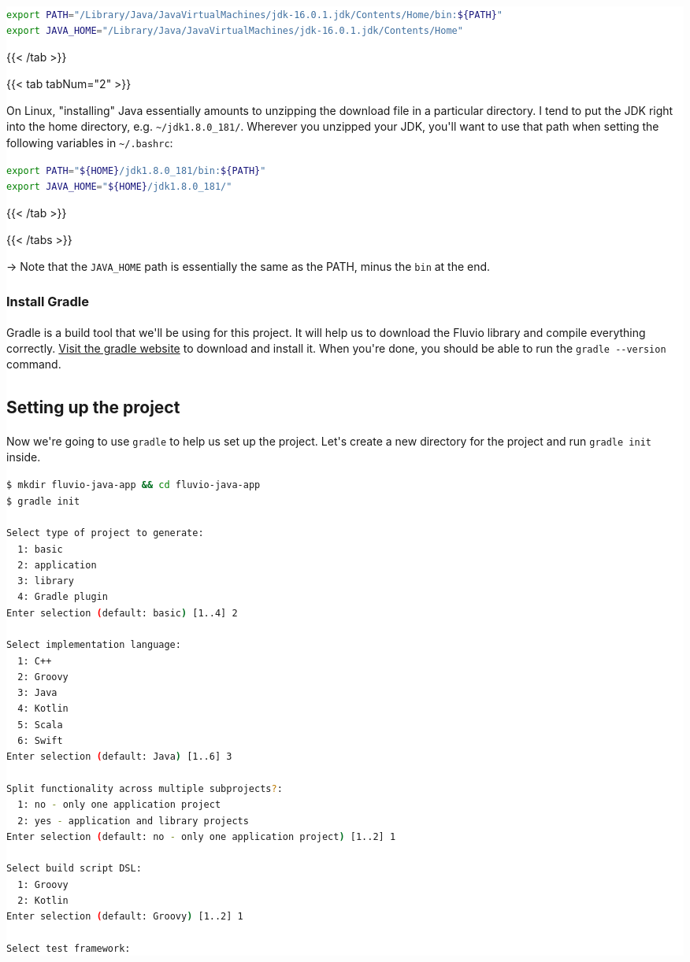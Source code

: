 ```bash
export PATH="/Library/Java/JavaVirtualMachines/jdk-16.0.1.jdk/Contents/Home/bin:${PATH}"
export JAVA_HOME="/Library/Java/JavaVirtualMachines/jdk-16.0.1.jdk/Contents/Home"
```

{{< /tab >}}

{{< tab tabNum="2" >}}

On Linux, "installing" Java essentially amounts to unzipping the download file in
a particular directory. I tend to put the JDK right into the home directory, e.g.
`~/jdk1.8.0_181/`. Wherever you unzipped your JDK, you'll want to use that path
when setting the following variables in `~/.bashrc`:

```bash
export PATH="${HOME}/jdk1.8.0_181/bin:${PATH}"
export JAVA_HOME="${HOME}/jdk1.8.0_181/"
```

{{< /tab >}}

{{< /tabs >}}

-> Note that the `JAVA_HOME` path is essentially the same as the PATH, minus the `bin` at the end.

### Install Gradle

Gradle is a build tool that we'll be using for this project. It will help us to
download the Fluvio library and compile everything correctly. [Visit the gradle website]
to download and install it. When you're done, you should be able to run the
`gradle --version` command.

[Visit the gradle website]: https://gradle.org/

## Setting up the project

Now we're going to use `gradle` to help us set up the project. Let's create a
new directory for the project and run `gradle init` inside.

```bash
$ mkdir fluvio-java-app && cd fluvio-java-app
$ gradle init

Select type of project to generate:
  1: basic
  2: application
  3: library
  4: Gradle plugin
Enter selection (default: basic) [1..4] 2

Select implementation language:
  1: C++
  2: Groovy
  3: Java
  4: Kotlin
  5: Scala
  6: Swift
Enter selection (default: Java) [1..6] 3

Split functionality across multiple subprojects?:
  1: no - only one application project
  2: yes - application and library projects
Enter selection (default: no - only one application project) [1..2] 1

Select build script DSL:
  1: Groovy
  2: Kotlin
Enter selection (default: Groovy) [1..2] 1

Select test framework:
```

[followed the Fluvio getting started guide]: /docs/getting-started
[visit the Oracle website]: https://www.oracle.com/java/technologies/javase-jdk16-downloads.html